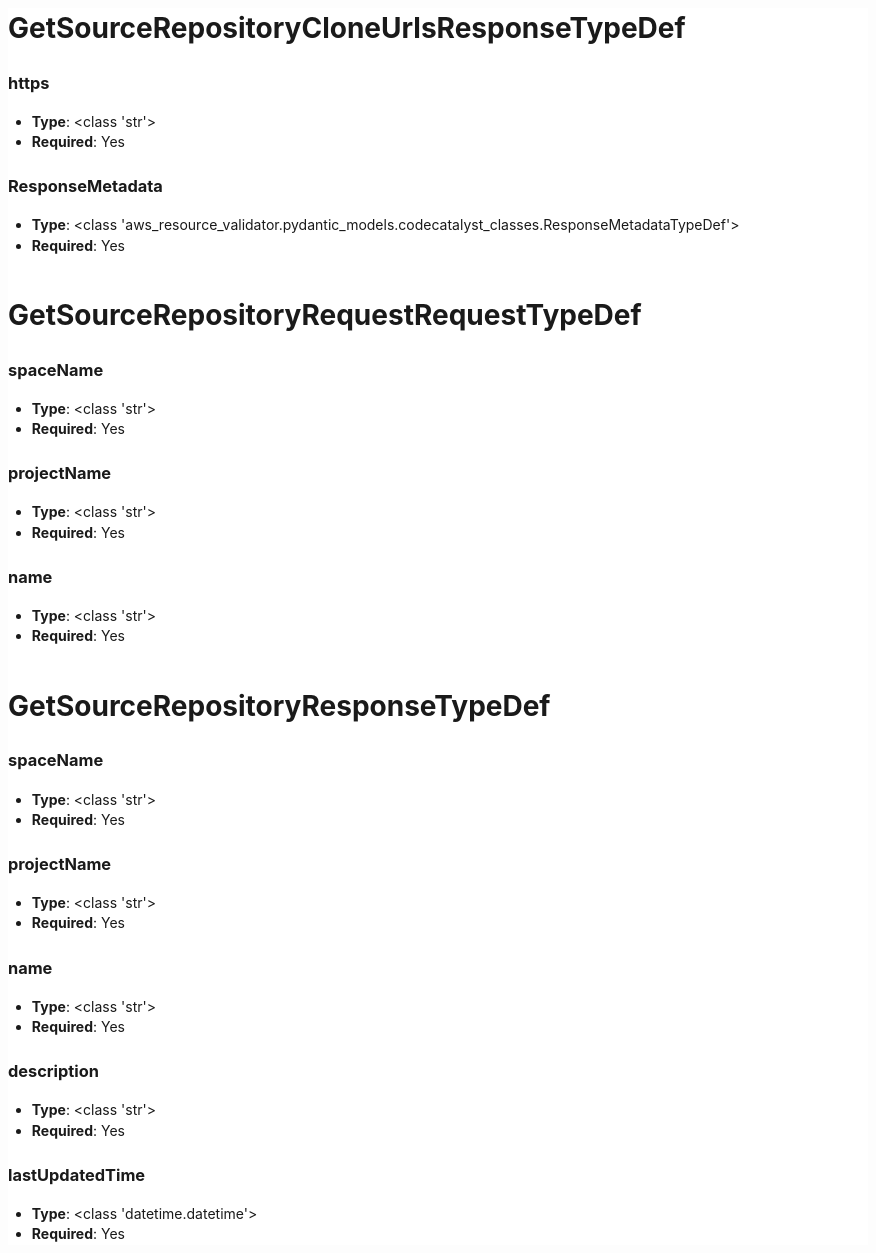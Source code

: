 
# GetSourceRepositoryCloneUrlsResponseTypeDef

### https
- **Type**: <class 'str'>
- **Required**: Yes

### ResponseMetadata
- **Type**: <class 'aws_resource_validator.pydantic_models.codecatalyst_classes.ResponseMetadataTypeDef'>
- **Required**: Yes


# GetSourceRepositoryRequestRequestTypeDef

### spaceName
- **Type**: <class 'str'>
- **Required**: Yes

### projectName
- **Type**: <class 'str'>
- **Required**: Yes

### name
- **Type**: <class 'str'>
- **Required**: Yes


# GetSourceRepositoryResponseTypeDef

### spaceName
- **Type**: <class 'str'>
- **Required**: Yes

### projectName
- **Type**: <class 'str'>
- **Required**: Yes

### name
- **Type**: <class 'str'>
- **Required**: Yes

### description
- **Type**: <class 'str'>
- **Required**: Yes

### lastUpdatedTime
- **Type**: <class 'datetime.datetime'>
- **Required**: Yes
